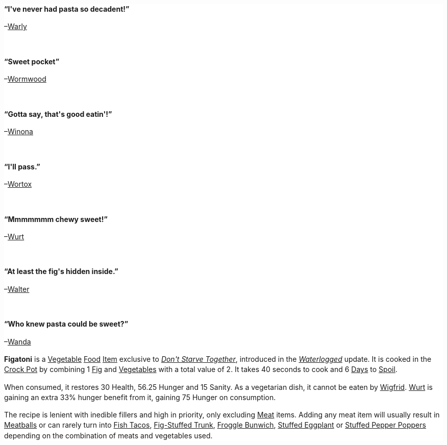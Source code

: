 **“**I've never had pasta so decadent!**”**

–[Warly](/wiki/Warly "Warly")

![](data:image/gif;base64,R0lGODlhAQABAIABAAAAAP///yH5BAEAAAEALAAAAAABAAEAQAICTAEAOw%3D%3D)

**“**Sweet pocket**”**

–[Wormwood](/wiki/Wormwood "Wormwood")

![](data:image/gif;base64,R0lGODlhAQABAIABAAAAAP///yH5BAEAAAEALAAAAAABAAEAQAICTAEAOw%3D%3D)

**“**Gotta say, that's good eatin'!**”**

–[Winona](/wiki/Winona "Winona")

![](data:image/gif;base64,R0lGODlhAQABAIABAAAAAP///yH5BAEAAAEALAAAAAABAAEAQAICTAEAOw%3D%3D)

**“**I'll pass.**”**

–[Wortox](/wiki/Wortox "Wortox")

![](data:image/gif;base64,R0lGODlhAQABAIABAAAAAP///yH5BAEAAAEALAAAAAABAAEAQAICTAEAOw%3D%3D)

**“**Mmmmmmm chewy sweet!**”**

–[Wurt](/wiki/Wurt "Wurt")

![](data:image/gif;base64,R0lGODlhAQABAIABAAAAAP///yH5BAEAAAEALAAAAAABAAEAQAICTAEAOw%3D%3D)

**“**At least the fig's hidden inside.**”**

–[Walter](/wiki/Walter "Walter")

![](data:image/gif;base64,R0lGODlhAQABAIABAAAAAP///yH5BAEAAAEALAAAAAABAAEAQAICTAEAOw%3D%3D)

**“**Who knew pasta could be sweet?**”**

–[Wanda](/wiki/Wanda "Wanda")

**Figatoni** is a [Vegetable](/wiki/Vegetable "Vegetable") [Food](/wiki/Food "Food") [Item](/wiki/Item "Item") exclusive to *[Don't Starve Together](/wiki/Don%27t_Starve_Together "Don't Starve Together")*, introduced in the *[Waterlogged](/wiki/Don%27t_Starve_Together/Version_History#Waterlogged_Beta_.28since_July_26.2C_2021.29 "Don't Starve Together/Version History")* update. It is cooked in the [Crock Pot](/wiki/Crock_Pot "Crock Pot") by combining 1 [Fig](/wiki/Fig "Fig") and [Vegetables](/wiki/Vegetable "Vegetable") with a total value of 2. It takes 40 seconds to cook and 6 [Days](/wiki/Day-Night_Cycle "Day-Night Cycle") to [Spoil](/wiki/Spoil "Spoil").

When consumed, it restores 30 Health, 56.25 Hunger and 15 Sanity. As a vegetarian dish, it cannot be eaten by [Wigfrid](/wiki/Wigfrid "Wigfrid"). [Wurt](/wiki/Wurt "Wurt") is gaining an extra 33% hunger benefit from it, gaining 75 Hunger on consumption.

The recipe is lenient with inedible fillers and high in priority, only excluding [Meat](/wiki/Meats "Meats") items. Adding any meat item will usually result in [Meatballs](/wiki/Meatballs "Meatballs") or can rarely turn into [Fish Tacos](/wiki/Fish_Tacos "Fish Tacos"), [Fig-Stuffed Trunk](/wiki/Fig-Stuffed_Trunk "Fig-Stuffed Trunk"), [Froggle Bunwich](/wiki/Froggle_Bunwich "Froggle Bunwich"), [Stuffed Eggplant](/wiki/Stuffed_Eggplant "Stuffed Eggplant") or [Stuffed Pepper Poppers](/wiki/Stuffed_Pepper_Poppers "Stuffed Pepper Poppers") depending on the combination of meats and vegetables used.
